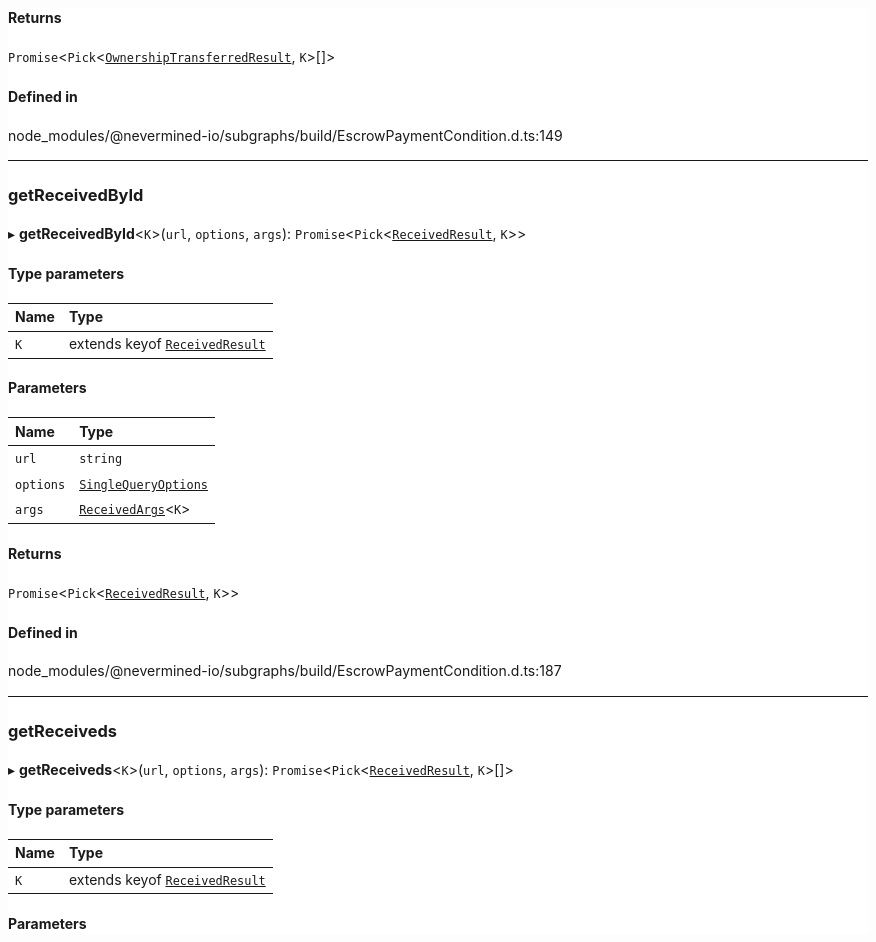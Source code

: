 #### Returns

`Promise`<`Pick`<[`OwnershipTransferredResult`](subgraphs.EscrowPaymentCondition.md#ownershiptransferredresult), `K`\>[]\>

#### Defined in

node_modules/@nevermined-io/subgraphs/build/EscrowPaymentCondition.d.ts:149

---

### getReceivedById

▸ **getReceivedById**<`K`\>(`url`, `options`, `args`): `Promise`<`Pick`<[`ReceivedResult`](subgraphs.EscrowPaymentCondition.md#receivedresult), `K`\>\>

#### Type parameters

| Name | Type                                                                                 |
| :--- | :----------------------------------------------------------------------------------- |
| `K`  | extends keyof [`ReceivedResult`](subgraphs.EscrowPaymentCondition.md#receivedresult) |

#### Parameters

| Name      | Type                                                                           |
| :-------- | :----------------------------------------------------------------------------- |
| `url`     | `string`                                                                       |
| `options` | [`SingleQueryOptions`](subgraphs.EscrowPaymentCondition.md#singlequeryoptions) |
| `args`    | [`ReceivedArgs`](subgraphs.EscrowPaymentCondition.md#receivedargs)<`K`\>       |

#### Returns

`Promise`<`Pick`<[`ReceivedResult`](subgraphs.EscrowPaymentCondition.md#receivedresult), `K`\>\>

#### Defined in

node_modules/@nevermined-io/subgraphs/build/EscrowPaymentCondition.d.ts:187

---

### getReceiveds

▸ **getReceiveds**<`K`\>(`url`, `options`, `args`): `Promise`<`Pick`<[`ReceivedResult`](subgraphs.EscrowPaymentCondition.md#receivedresult), `K`\>[]\>

#### Type parameters

| Name | Type                                                                                 |
| :--- | :----------------------------------------------------------------------------------- |
| `K`  | extends keyof [`ReceivedResult`](subgraphs.EscrowPaymentCondition.md#receivedresult) |

#### Parameters
